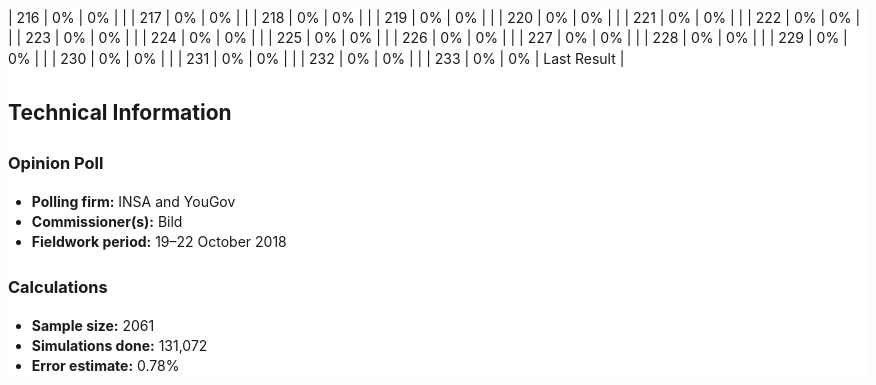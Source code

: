| 216 | 0% | 0% |  |
| 217 | 0% | 0% |  |
| 218 | 0% | 0% |  |
| 219 | 0% | 0% |  |
| 220 | 0% | 0% |  |
| 221 | 0% | 0% |  |
| 222 | 0% | 0% |  |
| 223 | 0% | 0% |  |
| 224 | 0% | 0% |  |
| 225 | 0% | 0% |  |
| 226 | 0% | 0% |  |
| 227 | 0% | 0% |  |
| 228 | 0% | 0% |  |
| 229 | 0% | 0% |  |
| 230 | 0% | 0% |  |
| 231 | 0% | 0% |  |
| 232 | 0% | 0% |  |
| 233 | 0% | 0% | Last Result |


## Technical Information

### Opinion Poll

+ **Polling firm:** INSA and YouGov
+ **Commissioner(s):** Bild
+ **Fieldwork period:** 19–22 October 2018

### Calculations

+ **Sample size:** 2061
+ **Simulations done:** 131,072
+ **Error estimate:** 0.78%

